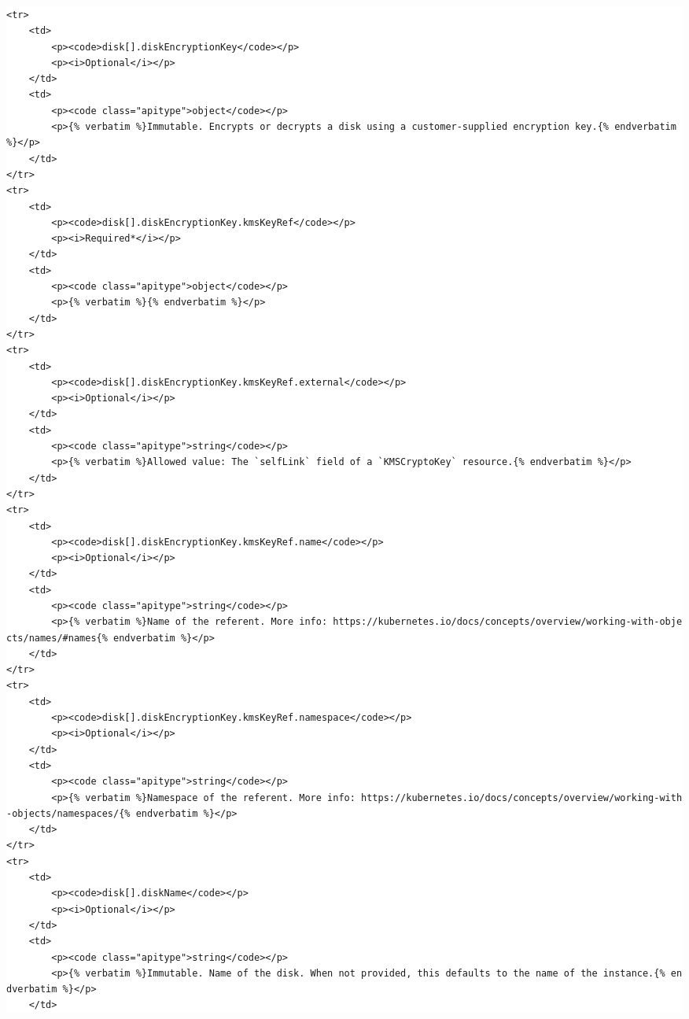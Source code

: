     <tr>
        <td>
            <p><code>disk[].diskEncryptionKey</code></p>
            <p><i>Optional</i></p>
        </td>
        <td>
            <p><code class="apitype">object</code></p>
            <p>{% verbatim %}Immutable. Encrypts or decrypts a disk using a customer-supplied encryption key.{% endverbatim %}</p>
        </td>
    </tr>
    <tr>
        <td>
            <p><code>disk[].diskEncryptionKey.kmsKeyRef</code></p>
            <p><i>Required*</i></p>
        </td>
        <td>
            <p><code class="apitype">object</code></p>
            <p>{% verbatim %}{% endverbatim %}</p>
        </td>
    </tr>
    <tr>
        <td>
            <p><code>disk[].diskEncryptionKey.kmsKeyRef.external</code></p>
            <p><i>Optional</i></p>
        </td>
        <td>
            <p><code class="apitype">string</code></p>
            <p>{% verbatim %}Allowed value: The `selfLink` field of a `KMSCryptoKey` resource.{% endverbatim %}</p>
        </td>
    </tr>
    <tr>
        <td>
            <p><code>disk[].diskEncryptionKey.kmsKeyRef.name</code></p>
            <p><i>Optional</i></p>
        </td>
        <td>
            <p><code class="apitype">string</code></p>
            <p>{% verbatim %}Name of the referent. More info: https://kubernetes.io/docs/concepts/overview/working-with-objects/names/#names{% endverbatim %}</p>
        </td>
    </tr>
    <tr>
        <td>
            <p><code>disk[].diskEncryptionKey.kmsKeyRef.namespace</code></p>
            <p><i>Optional</i></p>
        </td>
        <td>
            <p><code class="apitype">string</code></p>
            <p>{% verbatim %}Namespace of the referent. More info: https://kubernetes.io/docs/concepts/overview/working-with-objects/namespaces/{% endverbatim %}</p>
        </td>
    </tr>
    <tr>
        <td>
            <p><code>disk[].diskName</code></p>
            <p><i>Optional</i></p>
        </td>
        <td>
            <p><code class="apitype">string</code></p>
            <p>{% verbatim %}Immutable. Name of the disk. When not provided, this defaults to the name of the instance.{% endverbatim %}</p>
        </td>